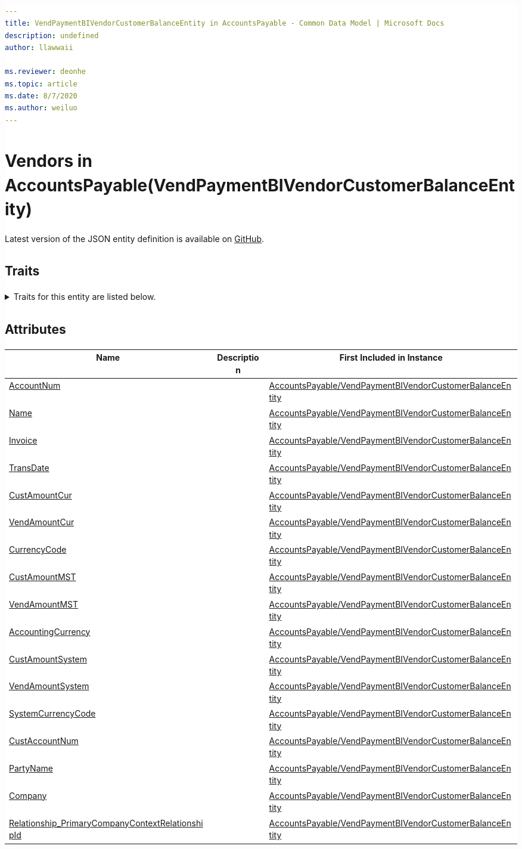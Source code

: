 ```yaml
---
title: VendPaymentBIVendorCustomerBalanceEntity in AccountsPayable - Common Data Model | Microsoft Docs
description: undefined
author: llawwaii

ms.reviewer: deonhe
ms.topic: article
ms.date: 8/7/2020
ms.author: weiluo
---
```


# Vendors in AccountsPayable(VendPaymentBIVendorCustomerBalanceEntity)

  
 Latest version of the JSON entity definition is available on <a href="https://github.com/Microsoft/CDM/tree/master/schemaDocuments/core/operationsCommon/Entities/Finance/AccountsPayable/VendPaymentBIVendorCustomerBalanceEntity.cdm.json" target="_blank">GitHub</a>.  

## Traits

<details><summary>Traits for this entity are listed below.  
</summary></details>

## Attributes

|Name|Description|First Included in Instance|
|---|---|---|
|[AccountNum](#AccountNum)||<a href="VendPaymentBIVendorCustomerBalanceEntity.md" target="_blank">AccountsPayable/VendPaymentBIVendorCustomerBalanceEntity</a>|
|[Name](#Name)||<a href="VendPaymentBIVendorCustomerBalanceEntity.md" target="_blank">AccountsPayable/VendPaymentBIVendorCustomerBalanceEntity</a>|
|[Invoice](#Invoice)||<a href="VendPaymentBIVendorCustomerBalanceEntity.md" target="_blank">AccountsPayable/VendPaymentBIVendorCustomerBalanceEntity</a>|
|[TransDate](#TransDate)||<a href="VendPaymentBIVendorCustomerBalanceEntity.md" target="_blank">AccountsPayable/VendPaymentBIVendorCustomerBalanceEntity</a>|
|[CustAmountCur](#CustAmountCur)||<a href="VendPaymentBIVendorCustomerBalanceEntity.md" target="_blank">AccountsPayable/VendPaymentBIVendorCustomerBalanceEntity</a>|
|[VendAmountCur](#VendAmountCur)||<a href="VendPaymentBIVendorCustomerBalanceEntity.md" target="_blank">AccountsPayable/VendPaymentBIVendorCustomerBalanceEntity</a>|
|[CurrencyCode](#CurrencyCode)||<a href="VendPaymentBIVendorCustomerBalanceEntity.md" target="_blank">AccountsPayable/VendPaymentBIVendorCustomerBalanceEntity</a>|
|[CustAmountMST](#CustAmountMST)||<a href="VendPaymentBIVendorCustomerBalanceEntity.md" target="_blank">AccountsPayable/VendPaymentBIVendorCustomerBalanceEntity</a>|
|[VendAmountMST](#VendAmountMST)||<a href="VendPaymentBIVendorCustomerBalanceEntity.md" target="_blank">AccountsPayable/VendPaymentBIVendorCustomerBalanceEntity</a>|
|[AccountingCurrency](#AccountingCurrency)||<a href="VendPaymentBIVendorCustomerBalanceEntity.md" target="_blank">AccountsPayable/VendPaymentBIVendorCustomerBalanceEntity</a>|
|[CustAmountSystem](#CustAmountSystem)||<a href="VendPaymentBIVendorCustomerBalanceEntity.md" target="_blank">AccountsPayable/VendPaymentBIVendorCustomerBalanceEntity</a>|
|[VendAmountSystem](#VendAmountSystem)||<a href="VendPaymentBIVendorCustomerBalanceEntity.md" target="_blank">AccountsPayable/VendPaymentBIVendorCustomerBalanceEntity</a>|
|[SystemCurrencyCode](#SystemCurrencyCode)||<a href="VendPaymentBIVendorCustomerBalanceEntity.md" target="_blank">AccountsPayable/VendPaymentBIVendorCustomerBalanceEntity</a>|
|[CustAccountNum](#CustAccountNum)||<a href="VendPaymentBIVendorCustomerBalanceEntity.md" target="_blank">AccountsPayable/VendPaymentBIVendorCustomerBalanceEntity</a>|
|[PartyName](#PartyName)||<a href="VendPaymentBIVendorCustomerBalanceEntity.md" target="_blank">AccountsPayable/VendPaymentBIVendorCustomerBalanceEntity</a>|
|[Company](#Company)||<a href="VendPaymentBIVendorCustomerBalanceEntity.md" target="_blank">AccountsPayable/VendPaymentBIVendorCustomerBalanceEntity</a>|
|[Relationship_PrimaryCompanyContextRelationshipId](#Relationship_PrimaryCompanyContextRelationshipId)||<a href="VendPaymentBIVendorCustomerBalanceEntity.md" target="_blank">AccountsPayable/VendPaymentBIVendorCustomerBalanceEntity</a>|
